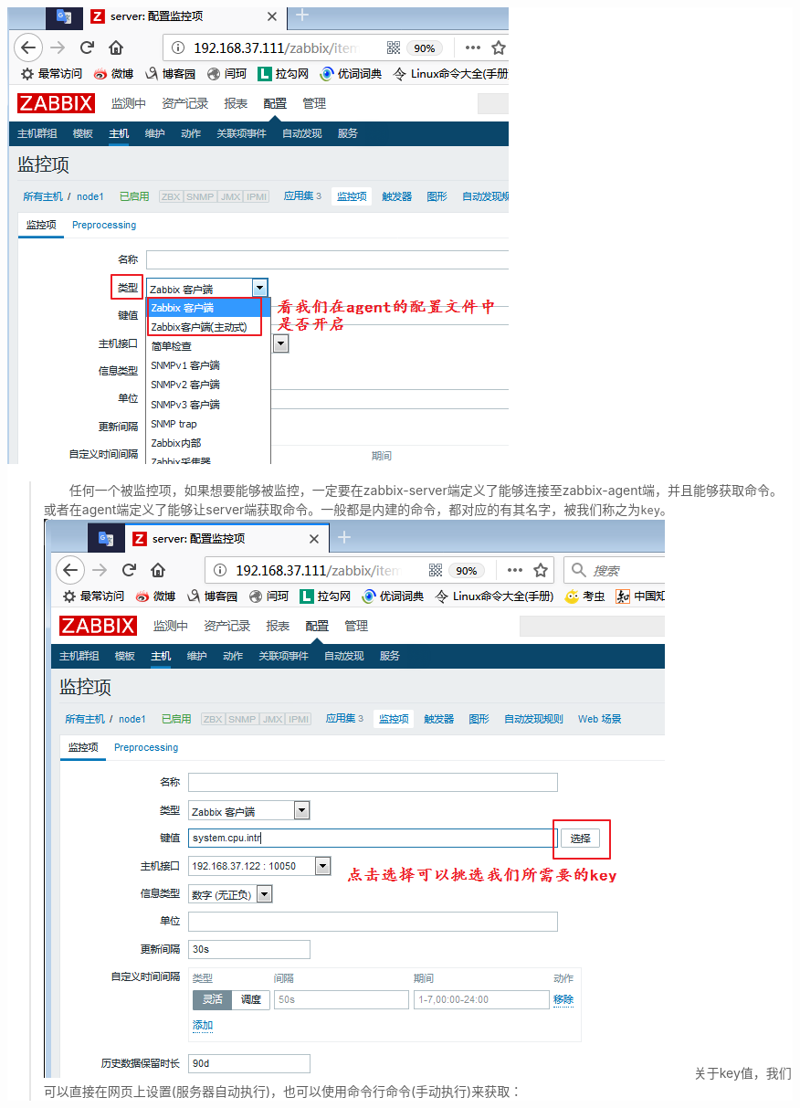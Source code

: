 ![img](./assets/1204916-20171202112003964-2111199567.png)

> 　　任何一个被监控项，如果想要能够被监控，一定要在zabbix-server端定义了能够连接至zabbix-agent端，并且能够获取命令。或者在agent端定义了能够让server端获取命令。一般都是内建的命令，都对应的有其名字，被我们称之为`key`。
> ![img](./assets/1204916-20171202112012245-1626032764.png)
> 　　关于key值，我们可以直接在网页上设置(服务器自动执行)，也可以使用命令行命令(手动执行)来获取：
>